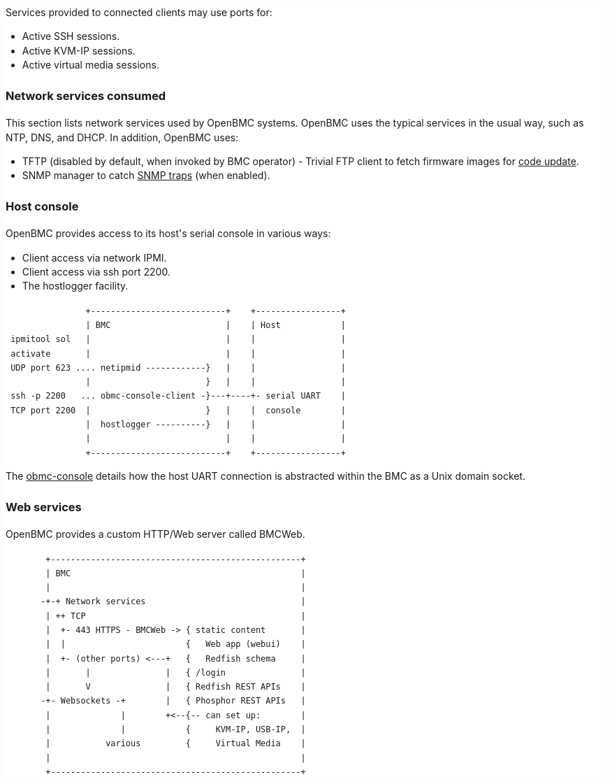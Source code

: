 Services provided to connected clients may use ports for:
 - Active SSH sessions.
 - Active KVM-IP sessions.
 - Active virtual media sessions.

### Network services consumed

This section lists network services used by OpenBMC systems.  OpenBMC uses the
typical services in the usual way, such as NTP, DNS, and DHCP.  In addition,
OpenBMC uses:
 - TFTP (disabled by default, when invoked by BMC operator) - Trivial FTP
   client to fetch firmware images for [code update][].
 - SNMP manager to catch [SNMP traps][] (when enabled).

[code update]: https://github.com/openbmc/docs/blob/master/code-update/code-update.md
[SNMP traps]: https://github.com/openbmc/phosphor-snmp/blob/master/docs/snmp-configuration.md

### Host console

OpenBMC provides access to its host's serial console in various ways:
 - Client access via network IPMI.
 - Client access via ssh port 2200.
 - The hostlogger facility.

```
                +---------------------------+    +-----------------+
                | BMC                       |    | Host            |
 ipmitool sol   |                           |    |                 |
 activate       |                           |    |                 |
 UDP port 623 .... netipmid ------------}   |    |                 |
                |                       }   |    |                 |
 ssh -p 2200   ... obmc-console-client -}---+----+- serial UART    |
 TCP port 2200  |                       }   |    |  console        |
                |  hostlogger ----------}   |    |                 |
                |                           |    |                 |
                +---------------------------+    +-----------------+
```

The [obmc-console][] details how the host UART connection is abstracted within
the BMC as a Unix domain socket.

[obmc-console]: https://github.com/openbmc/obmc-console/blob/master/README.md

### Web services

OpenBMC provides a custom HTTP/Web server called BMCWeb.

```
        +--------------------------------------------------+
        | BMC                                              |
        |                                                  |
       -+-+ Network services                               |
        | ++ TCP                                           |
        |  +- 443 HTTPS - BMCWeb -> { static content       |
        |  |                        {   Web app (webui)    |
        |  +- (other ports) <---+   {   Redfish schema     |
        |       |               |   { /login               |
        |       V               |   { Redfish REST APIs    |
       -+- Websockets -+        |   { Phosphor REST APIs   |
        |              |        +<--{-- can set up:        |
        |              |            {     KVM-IP, USB-IP,  |
        |           various         {     Virtual Media    |
        |                                                  |
        +--------------------------------------------------+
```


[systemd concepts]: https://www.freedesktop.org/software/systemd/man/systemd.html#Concepts
[Service Management]: https://github.com/openbmc/phosphor-dbus-interfaces/blob/master/xyz/openbmc_project/Control/Service/README.md
[MCTP]: https://www.dmtf.org/sites/default/files/standards/documents/DSP0236_1.3.0.pdf
[BMCWeb is configurable]: https://github.com/openbmc/bmcweb/blob/master/CMakeLists.txt
[Phosphor host IPMI whitelist]: https://github.com/openbmc/openbmc/blob/master/meta-phosphor/classes/phosphor-ipmi-host-whitelist.bbclass
[Phosphor D-Bus interface docs]: https://github.com/openbmc/phosphor-dbus-interfaces
[IPMI Session management]: https://github.com/openbmc/phosphor-dbus-interfaces/blob/master/xyz/openbmc_project/Ipmi/SESSION_README.md
[ipmitool]: https://github.com/ipmitool/ipmitool